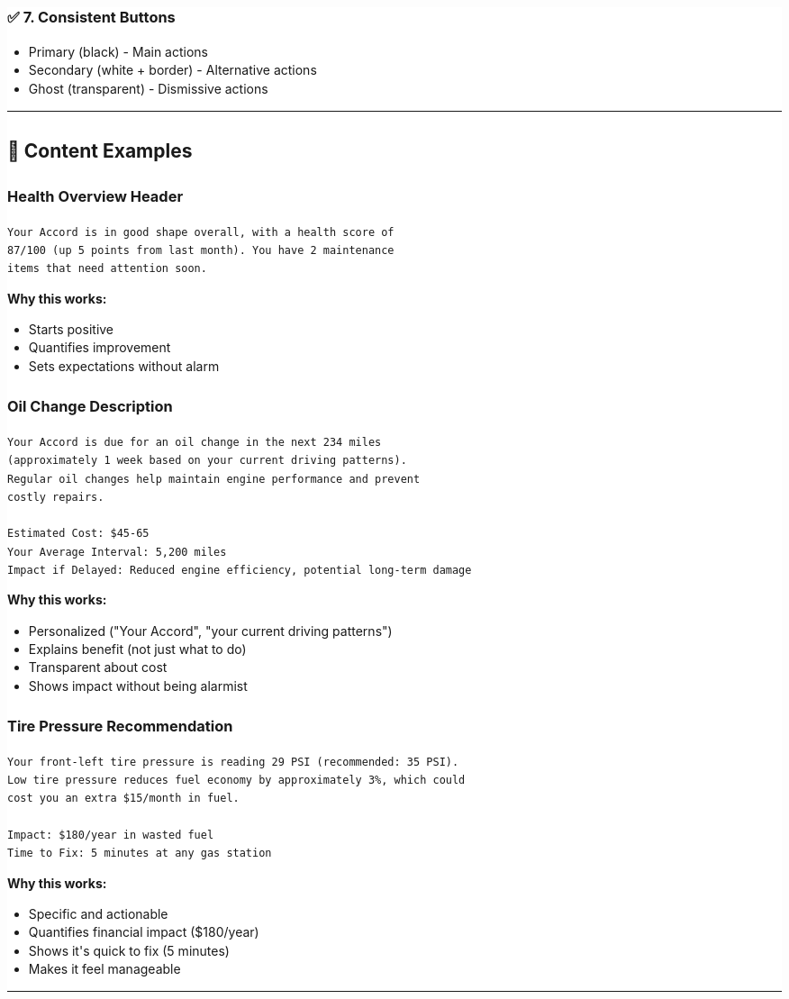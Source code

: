 ### ✅ **7. Consistent Buttons**
- Primary (black) - Main actions
- Secondary (white + border) - Alternative actions  
- Ghost (transparent) - Dismissive actions

---

## 📝 **Content Examples**

### **Health Overview Header**
```
Your Accord is in good shape overall, with a health score of 
87/100 (up 5 points from last month). You have 2 maintenance 
items that need attention soon.
```

**Why this works:**
- Starts positive
- Quantifies improvement
- Sets expectations without alarm

### **Oil Change Description**
```
Your Accord is due for an oil change in the next 234 miles 
(approximately 1 week based on your current driving patterns). 
Regular oil changes help maintain engine performance and prevent 
costly repairs.

Estimated Cost: $45-65
Your Average Interval: 5,200 miles
Impact if Delayed: Reduced engine efficiency, potential long-term damage
```

**Why this works:**
- Personalized ("Your Accord", "your current driving patterns")
- Explains benefit (not just what to do)
- Transparent about cost
- Shows impact without being alarmist

### **Tire Pressure Recommendation**
```
Your front-left tire pressure is reading 29 PSI (recommended: 35 PSI). 
Low tire pressure reduces fuel economy by approximately 3%, which could 
cost you an extra $15/month in fuel.

Impact: $180/year in wasted fuel
Time to Fix: 5 minutes at any gas station
```

**Why this works:**
- Specific and actionable
- Quantifies financial impact ($180/year)
- Shows it's quick to fix (5 minutes)
- Makes it feel manageable

---